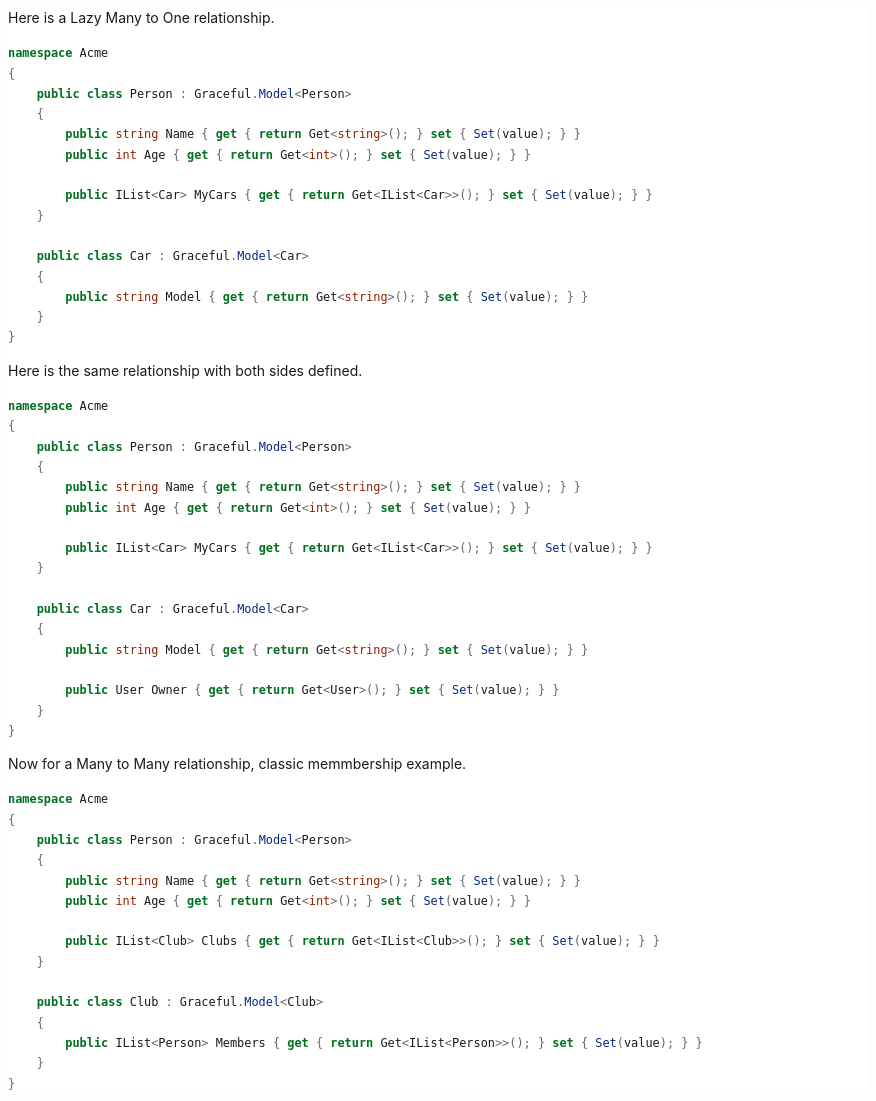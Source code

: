 Here is a Lazy Many to One relationship.

```cs
namespace Acme
{
    public class Person : Graceful.Model<Person>
    {
        public string Name { get { return Get<string>(); } set { Set(value); } }
        public int Age { get { return Get<int>(); } set { Set(value); } }

        public IList<Car> MyCars { get { return Get<IList<Car>>(); } set { Set(value); } }
    }

    public class Car : Graceful.Model<Car>
    {
        public string Model { get { return Get<string>(); } set { Set(value); } }
    }
}
```

Here is the same relationship with both sides defined.

```cs
namespace Acme
{
    public class Person : Graceful.Model<Person>
    {
        public string Name { get { return Get<string>(); } set { Set(value); } }
        public int Age { get { return Get<int>(); } set { Set(value); } }

        public IList<Car> MyCars { get { return Get<IList<Car>>(); } set { Set(value); } }
    }

    public class Car : Graceful.Model<Car>
    {
        public string Model { get { return Get<string>(); } set { Set(value); } }

        public User Owner { get { return Get<User>(); } set { Set(value); } }
    }
}
```

Now for a Many to Many relationship, classic memmbership example.

```cs
namespace Acme
{
    public class Person : Graceful.Model<Person>
    {
        public string Name { get { return Get<string>(); } set { Set(value); } }
        public int Age { get { return Get<int>(); } set { Set(value); } }

        public IList<Club> Clubs { get { return Get<IList<Club>>(); } set { Set(value); } }
    }

    public class Club : Graceful.Model<Club>
    {
        public IList<Person> Members { get { return Get<IList<Person>>(); } set { Set(value); } }
    }
}
```
